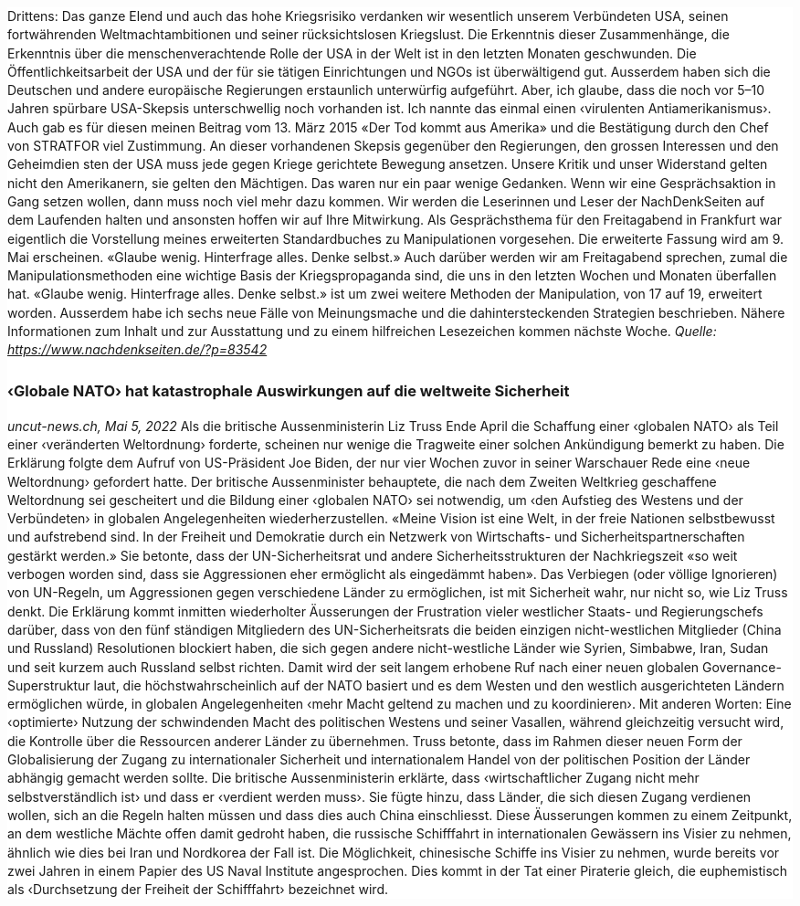 Drittens: Das ganze Elend und auch das hohe Kriegsrisiko verdanken wir wesentlich unserem Verbündeten USA, seinen fortwährenden Weltmachtambitionen und seiner rücksichtslosen Kriegslust. Die Erkenntnis dieser Zusammenhänge, die Erkenntnis über die menschenverachtende Rolle der USA in der Welt ist in den letzten Monaten geschwunden. Die Öffentlichkeitsarbeit der USA und der für sie tätigen Einrichtungen und NGOs ist überwältigend gut. Ausserdem haben sich die Deutschen und andere europäische Regierungen erstaunlich unterwürfig aufgeführt. Aber, ich glaube, dass die noch vor 5–10 Jahren spürbare USA-Skepsis unterschwellig noch vorhanden ist. Ich nannte das einmal einen ‹virulenten Antiamerikanismus›. Auch gab es für diesen meinen Beitrag vom 13. März 2015 «Der Tod kommt aus Amerika» und die Bestätigung durch den Chef von STRATFOR viel Zustimmung. An dieser vorhandenen Skepsis gegenüber den Regierungen, den grossen Interessen und den Geheimdien sten der USA muss jede gegen Kriege gerichtete Bewegung ansetzen. Unsere Kritik und unser Widerstand gelten nicht den Amerikanern, sie gelten den Mächtigen.
Das waren nur ein paar wenige Gedanken. Wenn wir eine Gesprächsaktion in Gang setzen wollen, dann muss noch viel mehr dazu kommen. Wir werden die Leserinnen und Leser der NachDenkSeiten auf dem Laufenden halten und ansonsten hoffen wir auf Ihre Mitwirkung.
Als Gesprächsthema für den Freitagabend in Frankfurt war eigentlich die Vorstellung meines erweiterten Standardbuches zu Manipulationen vorgesehen. Die erweiterte Fassung wird am 9. Mai erscheinen.
«Glaube wenig. Hinterfrage alles. Denke selbst.» Auch darüber werden wir am Freitagabend sprechen, zumal die Manipulationsmethoden eine wichtige Basis der Kriegspropaganda sind, die uns in den letzten Wochen und Monaten überfallen hat.
«Glaube wenig. Hinterfrage alles. Denke selbst.» ist um zwei weitere Methoden der Manipulation, von 17 auf 19, erweitert worden. Ausserdem habe ich sechs neue Fälle von Meinungsmache und die dahintersteckenden Strategien beschrieben. Nähere Informationen zum Inhalt und zur Ausstattung und zu einem hilfreichen Lesezeichen kommen nächste Woche.
_Quelle: https://www.nachdenkseiten.de/?p=83542_
### ‹Globale NATO› hat katastrophale Auswirkungen auf die weltweite Sicherheit
_uncut-news.ch, Mai 5, 2022_ Als die britische Aussenministerin Liz Truss Ende April die Schaffung einer ‹globalen NATO› als Teil einer ‹veränderten Weltordnung› forderte, scheinen nur wenige die Tragweite einer solchen Ankündigung bemerkt zu haben. Die Erklärung folgte dem Aufruf von US-Präsident Joe Biden, der nur vier Wochen zuvor in seiner Warschauer Rede eine ‹neue Weltordnung› gefordert hatte. Der britische Aussenminister behauptete, die nach dem Zweiten Weltkrieg geschaffene Weltordnung sei gescheitert und die Bildung einer ‹globalen NATO› sei notwendig, um ‹den Aufstieg des Westens und der Verbündeten› in globalen Angelegenheiten wiederherzustellen.
«Meine Vision ist eine Welt, in der freie Nationen selbstbewusst und aufstrebend sind. In der Freiheit und Demokratie durch ein Netzwerk von Wirtschafts- und Sicherheitspartnerschaften gestärkt werden.» Sie betonte, dass der UN-Sicherheitsrat und andere Sicherheitsstrukturen der Nachkriegszeit «so weit verbogen worden sind, dass sie Aggressionen eher ermöglicht als eingedämmt haben». Das Verbiegen (oder völlige Ignorieren) von UN-Regeln, um Aggressionen gegen verschiedene Länder zu ermöglichen, ist mit Sicherheit wahr, nur nicht so, wie Liz Truss denkt.
Die Erklärung kommt inmitten wiederholter Äusserungen der Frustration vieler westlicher Staats- und Regierungschefs darüber, dass von den fünf ständigen Mitgliedern des UN-Sicherheitsrats die beiden einzigen nicht-westlichen Mitglieder (China und Russland) Resolutionen blockiert haben, die sich gegen andere nicht-westliche Länder wie Syrien, Simbabwe, Iran, Sudan und seit kurzem auch Russland selbst richten. Damit wird der seit langem erhobene Ruf nach einer neuen globalen Governance-Superstruktur laut, die höchstwahrscheinlich auf der NATO basiert und es dem Westen und den westlich ausgerichteten Ländern ermöglichen würde, in globalen Angelegenheiten ‹mehr Macht geltend zu machen und zu koordinieren›. Mit anderen Worten: Eine ‹optimierte› Nutzung der schwindenden Macht des politischen Westens und seiner Vasallen, während gleichzeitig versucht wird, die Kontrolle über die Ressourcen anderer Länder zu übernehmen.
Truss betonte, dass im Rahmen dieser neuen Form der Globalisierung der Zugang zu internationaler Sicherheit und internationalem Handel von der politischen Position der Länder abhängig gemacht werden sollte. Die britische Aussenministerin erklärte, dass ‹wirtschaftlicher Zugang nicht mehr selbstverständlich ist› und dass er ‹verdient werden muss›. Sie fügte hinzu, dass Länder, die sich diesen Zugang verdienen wollen, sich an die Regeln halten müssen und dass dies auch China einschliesst. Diese Äusserungen kommen zu einem Zeitpunkt, an dem westliche Mächte offen damit gedroht haben, die russische Schifffahrt in internationalen Gewässern ins Visier zu nehmen, ähnlich wie dies bei Iran und Nordkorea der Fall ist.
Die Möglichkeit, chinesische Schiffe ins Visier zu nehmen, wurde bereits vor zwei Jahren in einem Papier des US Naval Institute angesprochen. Dies kommt in der Tat einer Piraterie gleich, die euphemistisch als ‹Durchsetzung der Freiheit der Schifffahrt› bezeichnet wird.
